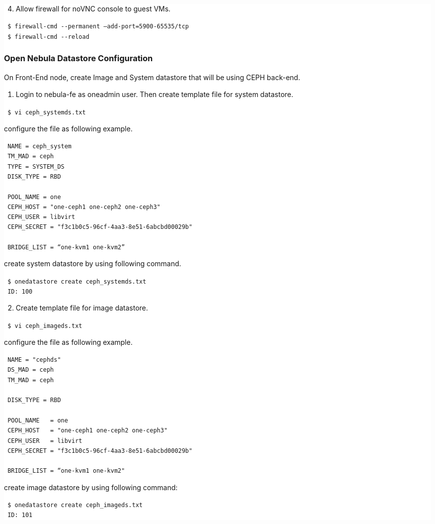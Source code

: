 4. Allow firewall for noVNC console to guest VMs.
```
 $ firewall-cmd --permanent –add-port=5900-65535/tcp
 $ firewall-cmd --reload
```

### Open Nebula Datastore Configuration
On Front-End node, create Image and System datastore that will be using CEPH back-end.

1. Login to nebula-fe as oneadmin user. Then create template file for system datastore.
```
 $ vi ceph_systemds.txt
```
configure the file as following example.
```
 NAME = ceph_system
 TM_MAD = ceph
 TYPE = SYSTEM_DS
 DISK_TYPE = RBD
 
 POOL_NAME = one
 CEPH_HOST = "one-ceph1 one-ceph2 one-ceph3"
 CEPH_USER = libvirt
 CEPH_SECRET = "f3c1b0c5-96cf-4aa3-8e51-6abcbd00029b"
 
 BRIDGE_LIST = “one-kvm1 one-kvm2”
```
create system datastore by using following command.
```
 $ onedatastore create ceph_systemds.txt
 ID: 100
```
2. Create template file for image datastore.
```
 $ vi ceph_imageds.txt
```
configure the file as following example.
```
 NAME = "cephds"
 DS_MAD = ceph
 TM_MAD = ceph
 
 DISK_TYPE = RBD
 
 POOL_NAME   = one
 CEPH_HOST   = "one-ceph1 one-ceph2 one-ceph3"
 CEPH_USER   = libvirt
 CEPH_SECRET = "f3c1b0c5-96cf-4aa3-8e51-6abcbd00029b"
 
 BRIDGE_LIST = “one-kvm1 one-kvm2"
```
create image datastore by using following command:
```
 $ onedatastore create ceph_imageds.txt
 ID: 101
```
